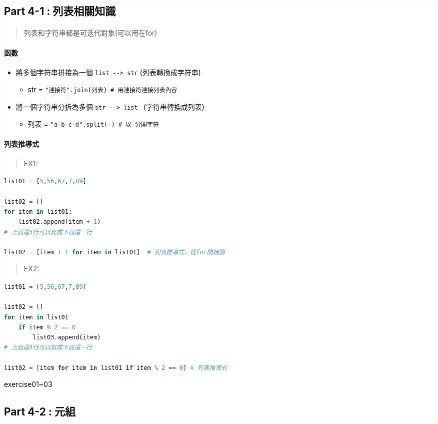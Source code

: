 ## Part 4-1 : 列表相關知識
> 列表和字符串都是可迭代對象(可以用在for)



#### 函數

* 將多個字符串拼接為一個 `list --> str`  (列表轉換成字符串)

  * str = `"連接符".join(列表) # 用連接符連接列表內容`

* 將一個字符串分拆為多個 `str --> list `  (字符串轉換成列表)

  * 列表 = `"a-b-c-d".split(-) # 以-分開字符`

  

#### 列表推導式

> EX1:

```python
list01 = [5,56,67,7,89]

list02 = []
for item in list01:
	list02.append(item + 1)
# 上面這3行可以寫成下面這一行

list02 = [item + 1 for item in list01]  # 列表推導式，從for開始讀
```



> EX2:

```python
list01 = [5,56,67,7,89]

list02 = []
for item in list01
	if item % 2 == 0 
		list03.append(item)
# 上面這4行可以寫成下面這一行

list02 = [item for item in list01 if item % 2 == 0] # 列表推導式
```



exercise01~03








## Part 4-2 : 元組
